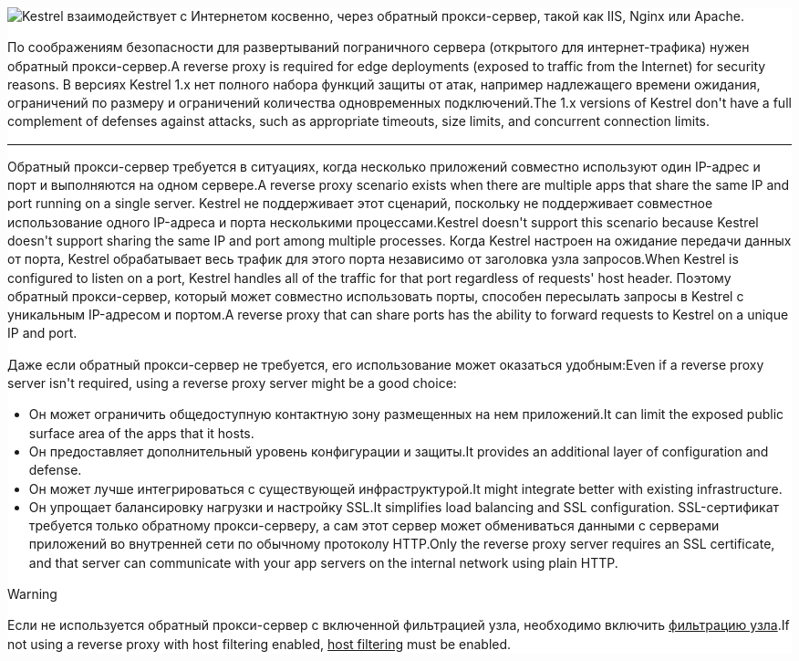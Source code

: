 ![Kestrel взаимодействует с Интернетом косвенно, через обратный прокси-сервер, такой как IIS, Nginx или Apache.](kestrel/_static/kestrel-to-internet.png)

<span data-ttu-id="2a4e1-126">По соображениям безопасности для развертываний пограничного сервера (открытого для интернет-трафика) нужен обратный прокси-сервер.</span><span class="sxs-lookup"><span data-stu-id="2a4e1-126">A reverse proxy is required for edge deployments (exposed to traffic from the Internet) for security reasons.</span></span> <span data-ttu-id="2a4e1-127">В версиях Kestrel 1.x нет полного набора функций защиты от атак, например надлежащего времени ожидания, ограничений по размеру и ограничений количества одновременных подключений.</span><span class="sxs-lookup"><span data-stu-id="2a4e1-127">The 1.x versions of Kestrel don't have a full complement of defenses against attacks, such as appropriate timeouts, size limits, and concurrent connection limits.</span></span>

---

<span data-ttu-id="2a4e1-128">Обратный прокси-сервер требуется в ситуациях, когда несколько приложений совместно используют один IP-адрес и порт и выполняются на одном сервере.</span><span class="sxs-lookup"><span data-stu-id="2a4e1-128">A reverse proxy scenario exists when there are multiple apps that share the same IP and port running on a single server.</span></span> <span data-ttu-id="2a4e1-129">Kestrel не поддерживает этот сценарий, поскольку не поддерживает совместное использование одного IP-адреса и порта несколькими процессами.</span><span class="sxs-lookup"><span data-stu-id="2a4e1-129">Kestrel doesn't support this scenario because Kestrel doesn't support sharing the same IP and port among multiple processes.</span></span> <span data-ttu-id="2a4e1-130">Когда Kestrel настроен на ожидание передачи данных от порта, Kestrel обрабатывает весь трафик для этого порта независимо от заголовка узла запросов.</span><span class="sxs-lookup"><span data-stu-id="2a4e1-130">When Kestrel is configured to listen on a port, Kestrel handles all of the traffic for that port regardless of requests' host header.</span></span> <span data-ttu-id="2a4e1-131">Поэтому обратный прокси-сервер, который может совместно использовать порты, способен пересылать запросы в Kestrel с уникальным IP-адресом и портом.</span><span class="sxs-lookup"><span data-stu-id="2a4e1-131">A reverse proxy that can share ports has the ability to forward requests to Kestrel on a unique IP and port.</span></span>

<span data-ttu-id="2a4e1-132">Даже если обратный прокси-сервер не требуется, его использование может оказаться удобным:</span><span class="sxs-lookup"><span data-stu-id="2a4e1-132">Even if a reverse proxy server isn't required, using a reverse proxy server might be a good choice:</span></span>

* <span data-ttu-id="2a4e1-133">Он может ограничить общедоступную контактную зону размещенных на нем приложений.</span><span class="sxs-lookup"><span data-stu-id="2a4e1-133">It can limit the exposed public surface area of the apps that it hosts.</span></span>
* <span data-ttu-id="2a4e1-134">Он предоставляет дополнительный уровень конфигурации и защиты.</span><span class="sxs-lookup"><span data-stu-id="2a4e1-134">It provides an additional layer of configuration and defense.</span></span>
* <span data-ttu-id="2a4e1-135">Он может лучше интегрироваться с существующей инфраструктурой.</span><span class="sxs-lookup"><span data-stu-id="2a4e1-135">It might integrate better with existing infrastructure.</span></span>
* <span data-ttu-id="2a4e1-136">Он упрощает балансировку нагрузки и настройку SSL.</span><span class="sxs-lookup"><span data-stu-id="2a4e1-136">It simplifies load balancing and SSL configuration.</span></span> <span data-ttu-id="2a4e1-137">SSL-сертификат требуется только обратному прокси-серверу, а сам этот сервер может обмениваться данными с серверами приложений во внутренней сети по обычному протоколу HTTP.</span><span class="sxs-lookup"><span data-stu-id="2a4e1-137">Only the reverse proxy server requires an SSL certificate, and that server can communicate with your app servers on the internal network using plain HTTP.</span></span>

> [!WARNING]
> <span data-ttu-id="2a4e1-138">Если не используется обратный прокси-сервер с включенной фильтрацией узла, необходимо включить [фильтрацию узла](#host-filtering).</span><span class="sxs-lookup"><span data-stu-id="2a4e1-138">If not using a reverse proxy with host filtering enabled, [host filtering](#host-filtering) must be enabled.</span></span>
